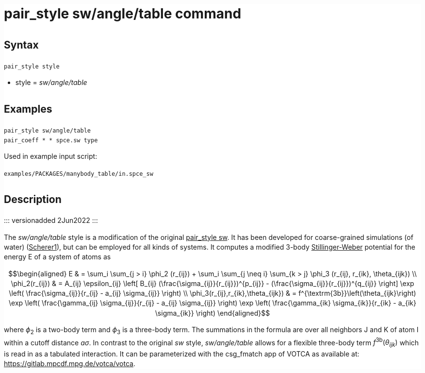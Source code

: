 # pair_style sw/angle/table command

## Syntax

``` LAMMPS
pair_style style
```

-   style = *sw/angle/table*

## Examples

``` LAMMPS
pair_style sw/angle/table
pair_coeff * * spce.sw type
```

Used in example input script:

    examples/PACKAGES/manybody_table/in.spce_sw

## Description

::: versionadded
2Jun2022
:::

The *sw/angle/table* style is a modification of the original [pair_style
sw](pair_sw). It has been developed for coarse-grained simulations (of
water) ([Scherer1](Scherer1)), but can be employed for all kinds of
systems. It computes a modified 3-body [Stillinger-Weber](Stillinger3)
potential for the energy E of a system of atoms as

$$\begin{aligned}
E & =  \sum_i \sum_{j > i} \phi_2 (r_{ij}) +
       \sum_i \sum_{j \neq i} \sum_{k > j}
       \phi_3 (r_{ij}, r_{ik}, \theta_{ijk}) \\
\phi_2(r_{ij}) & =  A_{ij} \epsilon_{ij} \left[ B_{ij} (\frac{\sigma_{ij}}{r_{ij}})^{p_{ij}} -
                 (\frac{\sigma_{ij}}{r_{ij}})^{q_{ij}} \right]
                 \exp \left( \frac{\sigma_{ij}}{r_{ij} - a_{ij} \sigma_{ij}} \right) \\
\phi_3(r_{ij},r_{ik},\theta_{ijk}) & = f^{\textrm{3b}}\left(\theta_{ijk}\right)
                 \exp \left( \frac{\gamma_{ij} \sigma_{ij}}{r_{ij} - a_{ij} \sigma_{ij}} \right)
                 \exp \left( \frac{\gamma_{ik} \sigma_{ik}}{r_{ik} - a_{ik} \sigma_{ik}} \right)
\end{aligned}$$

where $\phi_2$ is a two-body term and $\phi_3$ is a three-body term. The
summations in the formula are over all neighbors J and K of atom I
within a cutoff distance $a \sigma$. In contrast to the original *sw*
style, *sw/angle/table* allows for a flexible three-body term
$f^{\textrm{3b}}\left(\theta_{ijk}\right)$ which is read in as a
tabulated interaction. It can be parameterized with the csg_fmatch app
of VOTCA as available at: <https://gitlab.mpcdf.mpg.de/votca/votca>.
